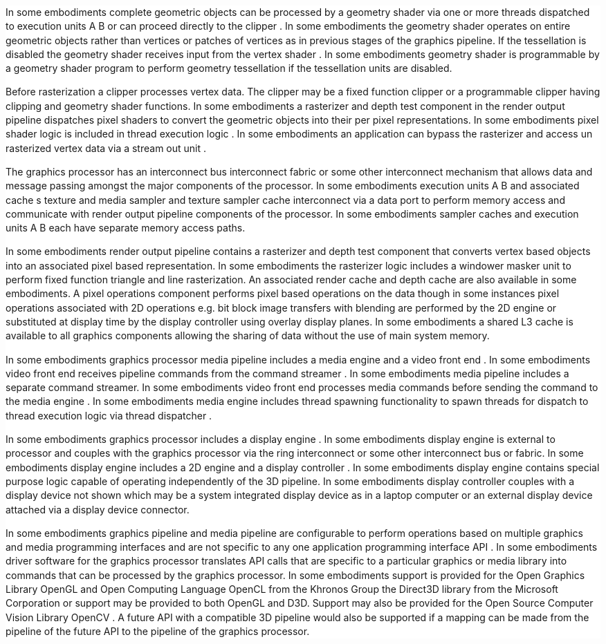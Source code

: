 In some embodiments complete geometric objects can be processed by a geometry shader via one or more threads dispatched to execution units A B or can proceed directly to the clipper . In some embodiments the geometry shader operates on entire geometric objects rather than vertices or patches of vertices as in previous stages of the graphics pipeline. If the tessellation is disabled the geometry shader receives input from the vertex shader . In some embodiments geometry shader is programmable by a geometry shader program to perform geometry tessellation if the tessellation units are disabled.

Before rasterization a clipper processes vertex data. The clipper may be a fixed function clipper or a programmable clipper having clipping and geometry shader functions. In some embodiments a rasterizer and depth test component in the render output pipeline dispatches pixel shaders to convert the geometric objects into their per pixel representations. In some embodiments pixel shader logic is included in thread execution logic . In some embodiments an application can bypass the rasterizer and access un rasterized vertex data via a stream out unit .

The graphics processor has an interconnect bus interconnect fabric or some other interconnect mechanism that allows data and message passing amongst the major components of the processor. In some embodiments execution units A B and associated cache s texture and media sampler and texture sampler cache interconnect via a data port to perform memory access and communicate with render output pipeline components of the processor. In some embodiments sampler caches and execution units A B each have separate memory access paths.

In some embodiments render output pipeline contains a rasterizer and depth test component that converts vertex based objects into an associated pixel based representation. In some embodiments the rasterizer logic includes a windower masker unit to perform fixed function triangle and line rasterization. An associated render cache and depth cache are also available in some embodiments. A pixel operations component performs pixel based operations on the data though in some instances pixel operations associated with 2D operations e.g. bit block image transfers with blending are performed by the 2D engine or substituted at display time by the display controller using overlay display planes. In some embodiments a shared L3 cache is available to all graphics components allowing the sharing of data without the use of main system memory.

In some embodiments graphics processor media pipeline includes a media engine and a video front end . In some embodiments video front end receives pipeline commands from the command streamer . In some embodiments media pipeline includes a separate command streamer. In some embodiments video front end processes media commands before sending the command to the media engine . In some embodiments media engine includes thread spawning functionality to spawn threads for dispatch to thread execution logic via thread dispatcher .

In some embodiments graphics processor includes a display engine . In some embodiments display engine is external to processor and couples with the graphics processor via the ring interconnect or some other interconnect bus or fabric. In some embodiments display engine includes a 2D engine and a display controller . In some embodiments display engine contains special purpose logic capable of operating independently of the 3D pipeline. In some embodiments display controller couples with a display device not shown which may be a system integrated display device as in a laptop computer or an external display device attached via a display device connector.

In some embodiments graphics pipeline and media pipeline are configurable to perform operations based on multiple graphics and media programming interfaces and are not specific to any one application programming interface API . In some embodiments driver software for the graphics processor translates API calls that are specific to a particular graphics or media library into commands that can be processed by the graphics processor. In some embodiments support is provided for the Open Graphics Library OpenGL and Open Computing Language OpenCL from the Khronos Group the Direct3D library from the Microsoft Corporation or support may be provided to both OpenGL and D3D. Support may also be provided for the Open Source Computer Vision Library OpenCV . A future API with a compatible 3D pipeline would also be supported if a mapping can be made from the pipeline of the future API to the pipeline of the graphics processor.
